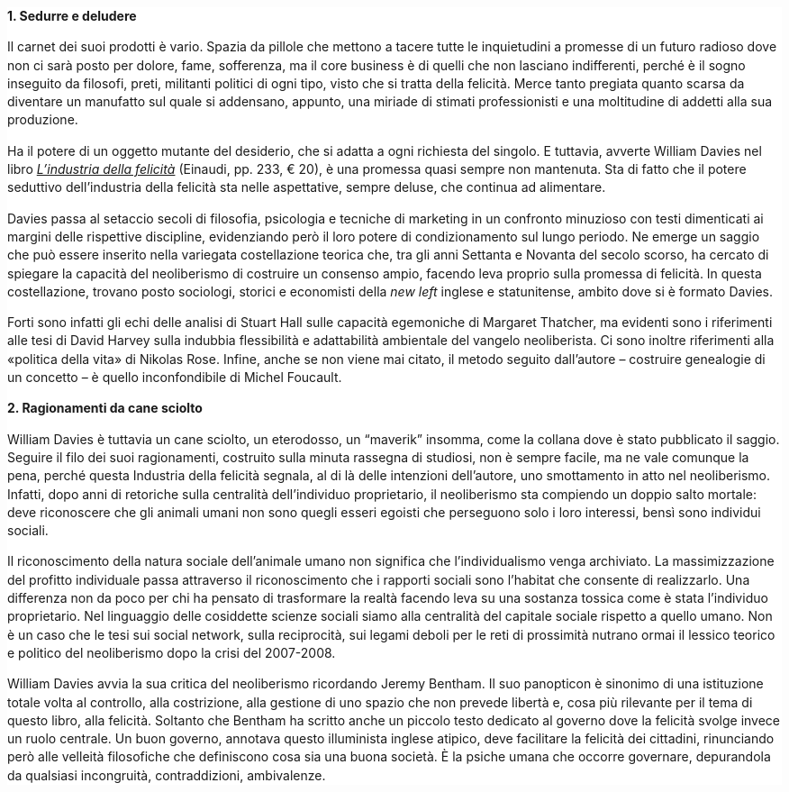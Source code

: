 

**1. Sedurre e deludere**

Il carnet dei suoi prodotti è vario. Spazia da pillole che mettono a tacere tutte le inquietudini a promesse di un futuro radioso dove non ci sarà posto per dolore, fame, sofferenza, ma il core business è di quelli che non lasciano indifferenti, perché è il sogno inseguito da filosofi, preti, militanti politici di ogni tipo, visto che si tratta della felicità. Merce tanto pregiata quanto scarsa da diventare un manufatto sul quale si addensano, appunto, una miriade di stimati professionisti e una moltitudine di addetti alla sua produzione.

Ha il potere di un oggetto mutante del desiderio, che si adatta a ogni richiesta del singolo. E tuttavia, avverte William Davies nel libro [_L’industria della felicità_](https://www.amazon.it/Lindustria-felicit%C3%A0-politica-imprese-benessere/dp/8806229672/ref=sr_1_1_twi_pap_2?s=books&ie=UTF8&qid=1466168208&sr=1-1&keywords=l%27industria+della+felicit%C3%A0) (Einaudi, pp. 233, € 20), è una promessa quasi sempre non mantenuta. Sta di fatto che il potere seduttivo dell’industria della felicità sta nelle aspettative, sempre deluse, che continua ad alimentare.

Davies passa al setaccio secoli di filosofia, psicologia e tecniche di marketing in un confronto minuzioso con testi dimenticati ai margini delle rispettive discipline, evidenziando però il loro potere di condizionamento sul lungo periodo. Ne emerge un saggio che può essere inserito nella variegata costellazione teorica che, tra gli anni Settanta e Novanta del secolo scorso, ha cercato di spiegare la capacità del neoliberismo di costruire un consenso ampio, facendo leva proprio sulla promessa di felicità. In questa costellazione, trovano posto sociologi, storici e economisti della _new left_ inglese e statunitense, ambito dove si è formato Davies.

Forti sono infatti gli echi delle analisi di Stuart Hall sulle capacità egemoniche di Margaret Thatcher, ma evidenti sono i riferimenti alle tesi di David Harvey sulla indubbia flessibilità e adattabilità ambientale del vangelo neoliberista. Ci sono inoltre riferimenti alla «politica della vita» di Nikolas Rose. Infine, anche se non viene mai citato, il metodo seguito dall’autore – costruire genealogie di un concetto – è quello inconfondibile di Michel Foucault.



**2. Ragionamenti da cane sciolto**

William Davies è tuttavia un cane sciolto, un eterodosso, un “maverik” insomma, come la collana dove è stato pubblicato il saggio. Seguire il filo dei suoi ragionamenti, costruito sulla minuta rassegna di studiosi, non è sempre facile, ma ne vale comunque la pena, perché questa Industria della felicità segnala, al di là delle intenzioni dell’autore, uno smottamento in atto nel neoliberismo. Infatti, dopo anni di retoriche sulla centralità dell’individuo proprietario, il neoliberismo sta compiendo un doppio salto mortale: deve riconoscere che gli animali umani non sono quegli esseri egoisti che perseguono solo i loro interessi, bensì sono individui sociali.

Il riconoscimento della natura sociale dell’animale umano non significa che l’individualismo venga archiviato. La massimizzazione del profitto individuale passa attraverso il riconoscimento che i rapporti sociali sono l’habitat che consente di realizzarlo. Una differenza non da poco per chi ha pensato di trasformare la realtà facendo leva su una sostanza tossica come è stata l’individuo proprietario. Nel linguaggio delle cosiddette scienze sociali siamo alla centralità del capitale sociale rispetto a quello umano. Non è un caso che le tesi sui social network, sulla reciprocità, sui legami deboli per le reti di prossimità nutrano ormai il lessico teorico e politico del neoliberismo dopo la crisi del 2007-2008.

William Davies avvia la sua critica del neoliberismo ricordando Jeremy Bentham. Il suo panopticon è sinonimo di una istituzione totale volta al controllo, alla costrizione, alla gestione di uno spazio che non prevede libertà e, cosa più rilevante per il tema di questo libro, alla felicità. Soltanto che Bentham ha scritto anche un piccolo testo dedicato al governo dove la felicità svolge invece un ruolo centrale. Un buon governo, annotava questo illuminista inglese atipico, deve facilitare la felicità dei cittadini, rinunciando però alle velleità filosofiche che definiscono cosa sia una buona società. È la psiche umana che occorre governare, depurandola da qualsiasi incongruità, contraddizioni, ambivalenze.
